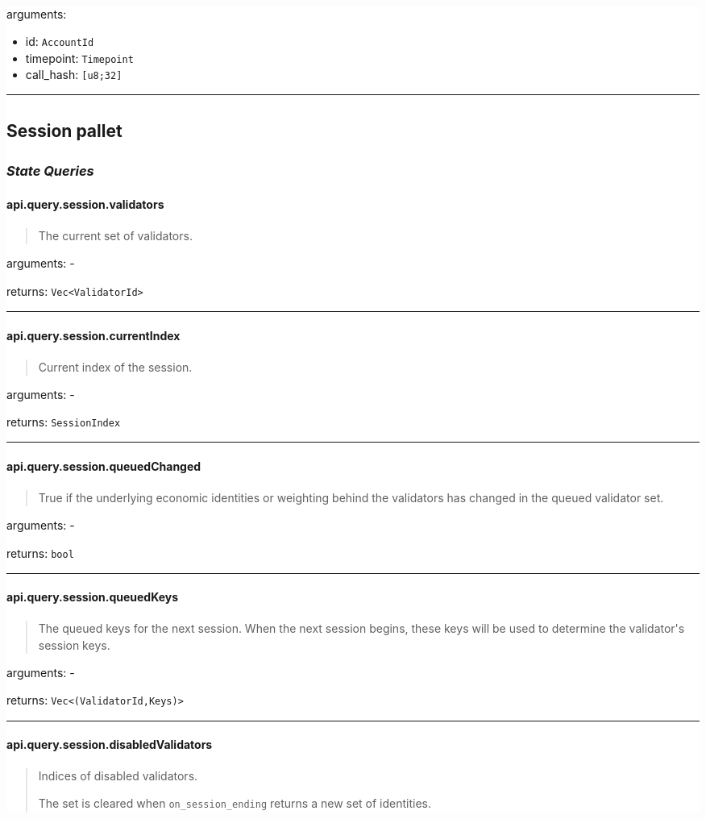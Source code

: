 arguments: 
+ id: `AccountId`
+ timepoint: `Timepoint`
+ call_hash: `[u8;32]`
<hr>

## Session pallet


### *State Queries*


#### **api.query.session.validators**


> The current set of validators.

arguments: -

returns: `Vec<ValidatorId>`
<hr>

#### **api.query.session.currentIndex**


> Current index of the session.

arguments: -

returns: `SessionIndex`
<hr>

#### **api.query.session.queuedChanged**


> True if the underlying economic identities or weighting behind the validators
> has changed in the queued validator set.

arguments: -

returns: `bool`
<hr>

#### **api.query.session.queuedKeys**


> The queued keys for the next session. When the next session begins, these keys
> will be used to determine the validator's session keys.

arguments: -

returns: `Vec<(ValidatorId,Keys)>`
<hr>

#### **api.query.session.disabledValidators**


> Indices of disabled validators.
>
> The set is cleared when `on_session_ending` returns a new set of identities.
